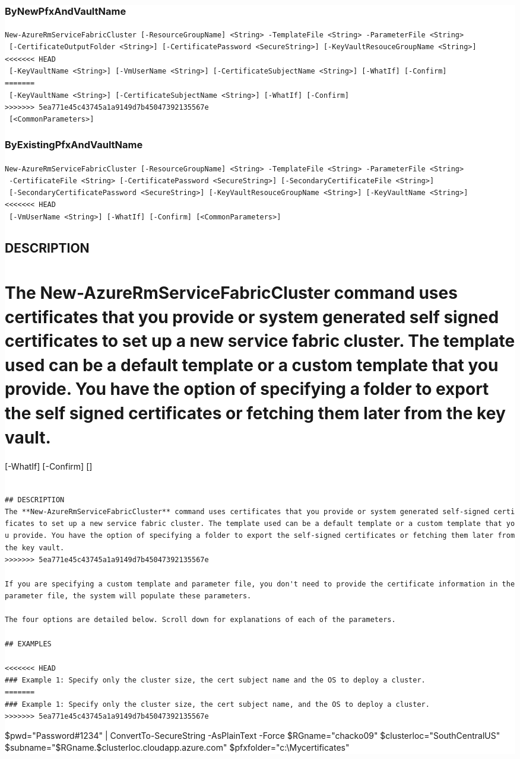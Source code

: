 ### ByNewPfxAndVaultName
```
New-AzureRmServiceFabricCluster [-ResourceGroupName] <String> -TemplateFile <String> -ParameterFile <String>
 [-CertificateOutputFolder <String>] [-CertificatePassword <SecureString>] [-KeyVaultResouceGroupName <String>]
<<<<<<< HEAD
 [-KeyVaultName <String>] [-VmUserName <String>] [-CertificateSubjectName <String>] [-WhatIf] [-Confirm]
=======
 [-KeyVaultName <String>] [-CertificateSubjectName <String>] [-WhatIf] [-Confirm]
>>>>>>> 5ea771e45c43745a1a9149d7b45047392135567e
 [<CommonParameters>]
```

### ByExistingPfxAndVaultName
```
New-AzureRmServiceFabricCluster [-ResourceGroupName] <String> -TemplateFile <String> -ParameterFile <String>
 -CertificateFile <String> [-CertificatePassword <SecureString>] [-SecondaryCertificateFile <String>]
 [-SecondaryCertificatePassword <SecureString>] [-KeyVaultResouceGroupName <String>] [-KeyVaultName <String>]
<<<<<<< HEAD
 [-VmUserName <String>] [-WhatIf] [-Confirm] [<CommonParameters>]
```

## DESCRIPTION
The **New-AzureRmServiceFabricCluster** command uses certificates that you provide or system generated self signed certificates to set up a new service fabric cluster. The template used can be a default template or a custom template that you provide. You have the option of specifying a folder to export the self signed certificates or fetching them later from the key vault.
=======
 [-WhatIf] [-Confirm] [<CommonParameters>]
```

## DESCRIPTION
The **New-AzureRmServiceFabricCluster** command uses certificates that you provide or system generated self-signed certificates to set up a new service fabric cluster. The template used can be a default template or a custom template that you provide. You have the option of specifying a folder to export the self-signed certificates or fetching them later from the key vault.
>>>>>>> 5ea771e45c43745a1a9149d7b45047392135567e

If you are specifying a custom template and parameter file, you don't need to provide the certificate information in the parameter file, the system will populate these parameters.

The four options are detailed below. Scroll down for explanations of each of the parameters.

## EXAMPLES

<<<<<<< HEAD
### Example 1: Specify only the cluster size, the cert subject name and the OS to deploy a cluster.
=======
### Example 1: Specify only the cluster size, the cert subject name, and the OS to deploy a cluster.
>>>>>>> 5ea771e45c43745a1a9149d7b45047392135567e
```
$pwd="Password#1234" | ConvertTo-SecureString -AsPlainText -Force
$RGname="chacko09"
$clusterloc="SouthCentralUS"
$subname="$RGname.$clusterloc.cloudapp.azure.com"
$pfxfolder="c:\Mycertificates\"
